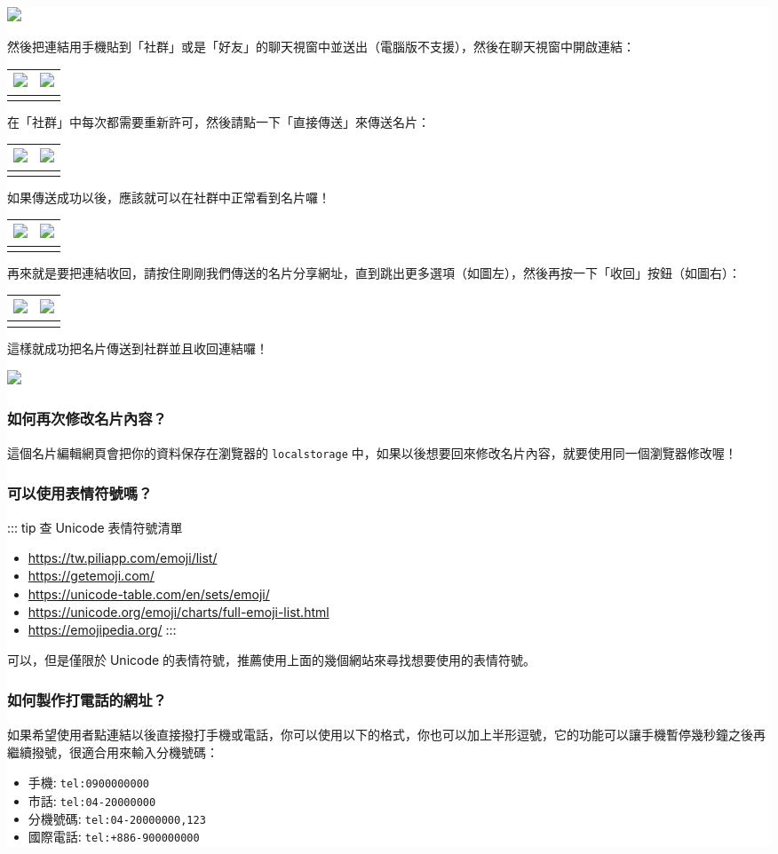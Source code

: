![](https://i.imgur.com/zZ0tJ6W.png)

然後把連結用手機貼到「社群」或是「好友」的聊天視窗中並送出（電腦版不支援），然後在聊天視窗中開啟連結：

| ![](https://i.imgur.com/oN3tWUT.png) | ![](https://i.imgur.com/waGipNu.png) |
|:------------------------------------:|:------------------------------------:|
|                                      |                                      |

在「社群」中每次都需要重新許可，然後請點一下「直接傳送」來傳送名片：

| ![](https://i.imgur.com/EsWExuO.png) | ![](https://i.imgur.com/IvDC7m4.png) |
|:------------------------------------:|:------------------------------------:|
|                                      |                                      |

如果傳送成功以後，應該就可以在社群中正常看到名片囉！

| ![](https://i.imgur.com/c79BCe8.png) | ![](https://i.imgur.com/uiktWP6.png) |
|:------------------------------------:|:------------------------------------:|
|                                      |                                      |

再來就是要把連結收回，請按住剛剛我們傳送的名片分享網址，直到跳出更多選項（如圖左），然後再按一下「收回」按鈕（如圖右）：

| ![](https://i.imgur.com/Lw6UVVP.png) | ![](https://i.imgur.com/AvzvCFw.png) |
|:------------------------------------:|:------------------------------------:|
|                                      |                                      |

這樣就成功把名片傳送到社群並且收回連結囉！

<img src="https://i.imgur.com/TugfzGd.png" style="width: 480px">

### 如何再次修改名片內容？

這個名片編輯網頁會把你的資料保存在瀏覽器的 `localstorage` 中，如果以後想要回來修改名片內容，就要使用同一個瀏覽器修改喔！

### 可以使用表情符號嗎？

::: tip 查 Unicode 表情符號清單
* <https://tw.piliapp.com/emoji/list/>
* <https://getemoji.com/>
* <https://unicode-table.com/en/sets/emoji/>
* <https://unicode.org/emoji/charts/full-emoji-list.html>
* <https://emojipedia.org/>
:::

可以，但是僅限於 Unicode 的表情符號，推薦使用上面的幾個網站來尋找想要使用的表情符號。

### 如何製作打電話的網址？

如果希望使用者點連結以後直接撥打手機或電話，你可以使用以下的格式，你也可以加上半形逗號，它的功能可以讓手機暫停幾秒鐘之後再繼續撥號，很適合用來輸入分機號碼：

* 手機: `tel:0900000000`
* 市話: `tel:04-20000000`
* 分機號碼: `tel:04-20000000,123`
* 國際電話: `tel:+886-900000000`
